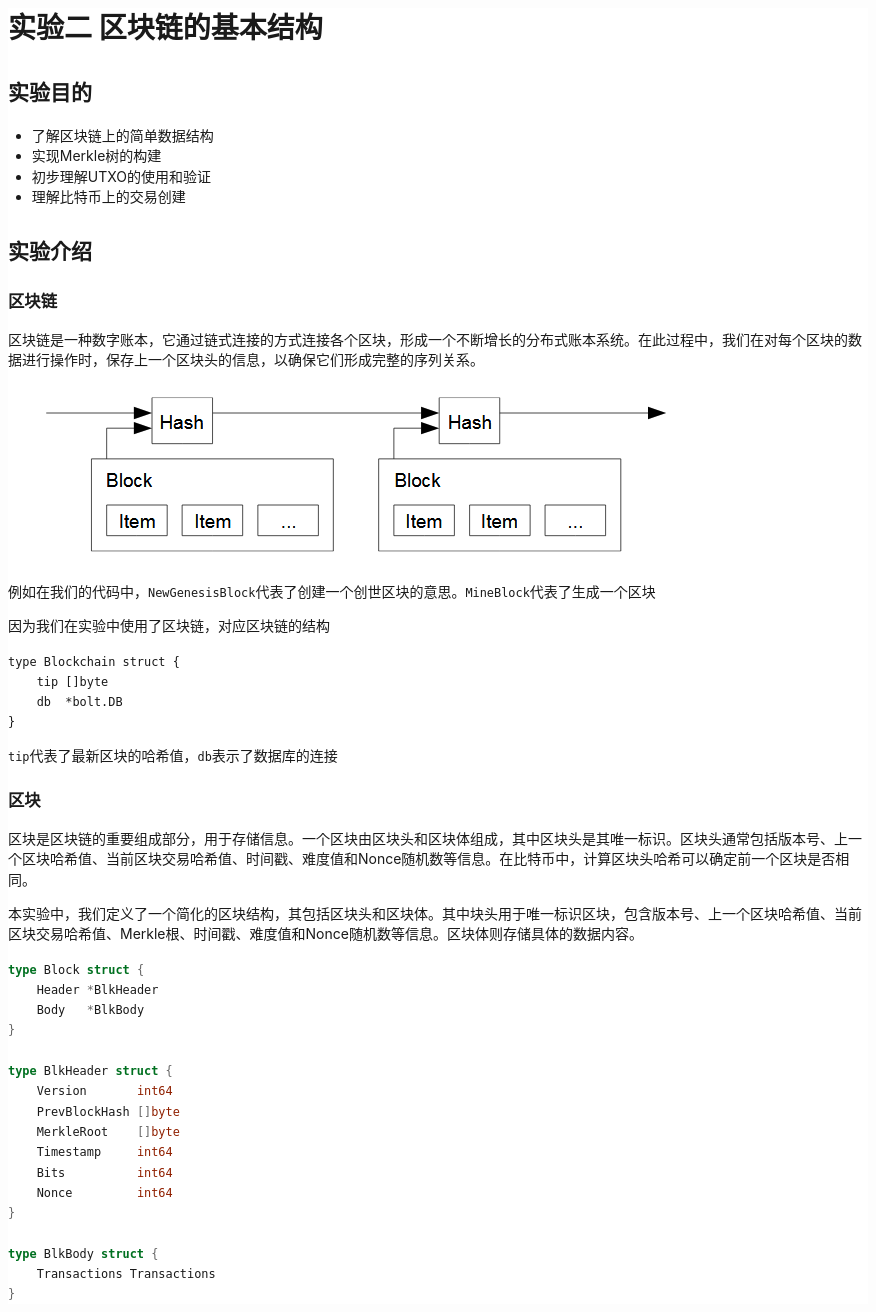 # 实验二 区块链的基本结构

## 实验目的

- 了解区块链上的简单数据结构
- 实现Merkle树的构建
- 初步理解UTXO的使用和验证
- 理解比特币上的交易创建

## 实验介绍

### 区块链

区块链是一种数字账本，它通过链式连接的方式连接各个区块，形成一个不断增长的分布式账本系统。在此过程中，我们在对每个区块的数据进行操作时，保存上一个区块头的信息，以确保它们形成完整的序列关系。

![image-20230422184745489](./fig/blockchain.png)

例如在我们的代码中，`NewGenesisBlock`代表了创建一个创世区块的意思。`MineBlock`代表了生成一个区块

因为我们在实验中使用了区块链，对应区块链的结构

```
type Blockchain struct {
	tip []byte
	db  *bolt.DB
}
```

`tip`代表了最新区块的哈希值，`db`表示了数据库的连接

### 区块

区块是区块链的重要组成部分，用于存储信息。一个区块由区块头和区块体组成，其中区块头是其唯一标识。区块头通常包括版本号、上一个区块哈希值、当前区块交易哈希值、时间戳、难度值和Nonce随机数等信息。在比特币中，计算区块头哈希可以确定前一个区块是否相同。

本实验中，我们定义了一个简化的区块结构，其包括区块头和区块体。其中块头用于唯一标识区块，包含版本号、上一个区块哈希值、当前区块交易哈希值、Merkle根、时间戳、难度值和Nonce随机数等信息。区块体则存储具体的数据内容。

```go
type Block struct {
	Header *BlkHeader
	Body   *BlkBody
}

type BlkHeader struct {
	Version       int64
	PrevBlockHash []byte
	MerkleRoot    []byte
	Timestamp     int64
	Bits          int64
	Nonce         int64
}

type BlkBody struct {
	Transactions Transactions
}
```